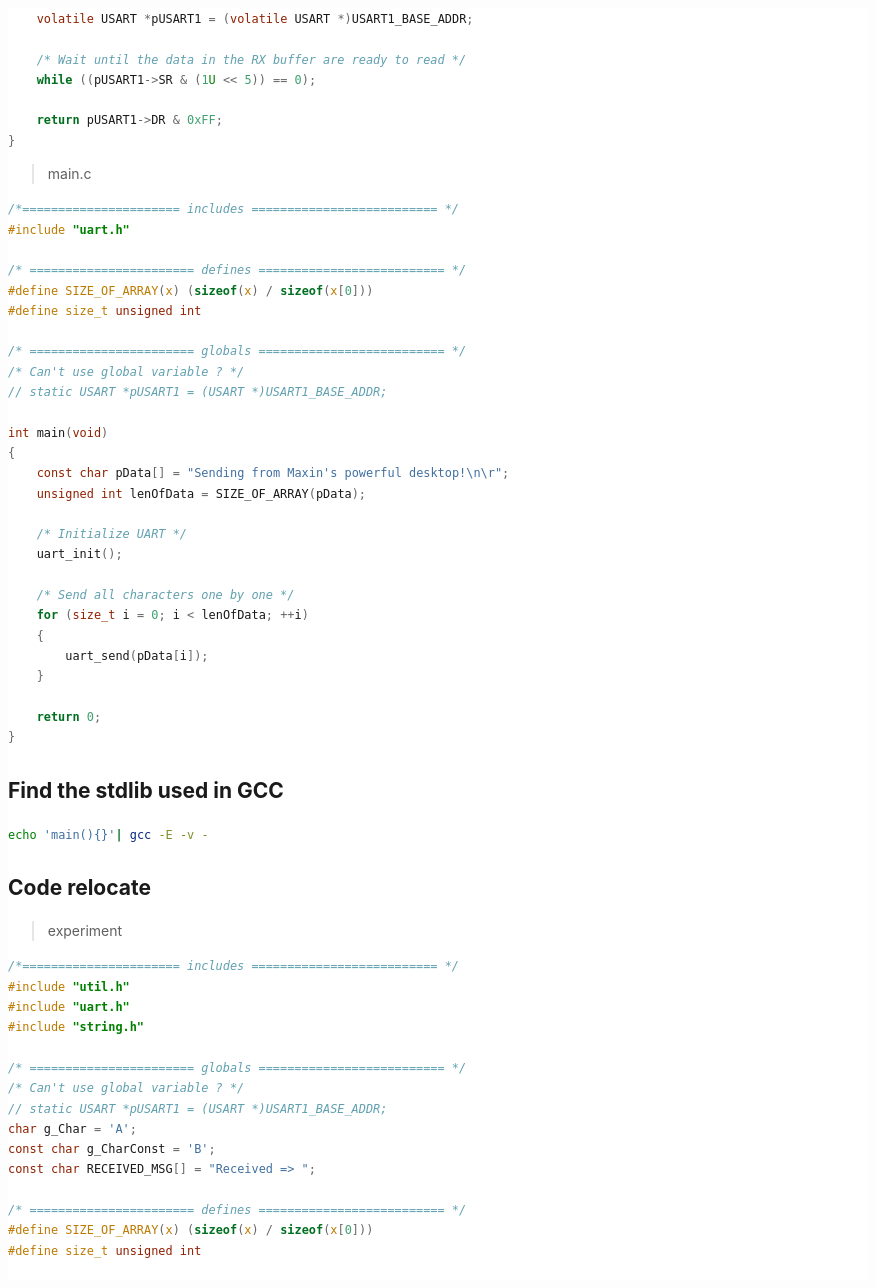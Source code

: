 ```c
    volatile USART *pUSART1 = (volatile USART *)USART1_BASE_ADDR;

    /* Wait until the data in the RX buffer are ready to read */
    while ((pUSART1->SR & (1U << 5)) == 0);

    return pUSART1->DR & 0xFF;
}
```
> main.c
```c
/*====================== includes ========================== */
#include "uart.h"

/* ======================= defines ========================== */
#define SIZE_OF_ARRAY(x) (sizeof(x) / sizeof(x[0]))
#define size_t unsigned int

/* ======================= globals ========================== */
/* Can't use global variable ? */
// static USART *pUSART1 = (USART *)USART1_BASE_ADDR;

int main(void)
{
    const char pData[] = "Sending from Maxin's powerful desktop!\n\r";
    unsigned int lenOfData = SIZE_OF_ARRAY(pData);

    /* Initialize UART */
    uart_init();

    /* Send all characters one by one */
    for (size_t i = 0; i < lenOfData; ++i)
    {
        uart_send(pData[i]);
    }

    return 0;
}
```

## Find the stdlib used in GCC
```bash
echo 'main(){}'| gcc -E -v -
```

## Code relocate
> experiment
```c
/*====================== includes ========================== */
#include "util.h"
#include "uart.h"
#include "string.h"

/* ======================= globals ========================== */
/* Can't use global variable ? */
// static USART *pUSART1 = (USART *)USART1_BASE_ADDR;
char g_Char = 'A';
const char g_CharConst = 'B';
const char RECEIVED_MSG[] = "Received => ";

/* ======================= defines ========================== */
#define SIZE_OF_ARRAY(x) (sizeof(x) / sizeof(x[0]))
#define size_t unsigned int
	
```